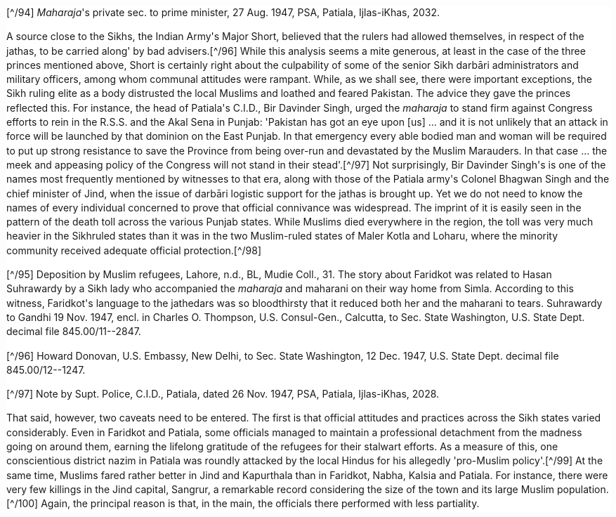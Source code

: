 [^/94] _Maharaja_'s private sec. to prime minister, 27 Aug. 1947, PSA, Patiala, Ijlas-iKhas, 2032.

A source close to the Sikhs, the Indian Army's Major Short,
believed that the rulers had allowed themselves, in respect of the
jathas, to be carried along' by bad advisers.[^/96] While this analysis
seems a mite generous, at least in the case of the three princes
mentioned above, Short is certainly right about the culpability of
some of the senior Sikh darbāri administrators and military officers,
among whom communal attitudes were rampant. While, as we shall
see, there were important exceptions, the Sikh ruling elite as a body
distrusted the local Muslims and loathed and feared Pakistan. The
advice they gave the princes reflected this. For instance, the head of
Patiala's C.I.D., Bir Davinder Singh, urged the _maharaja_ to stand
firm against Congress efforts to rein in the R.S.S. and the Akal Sena
in Punjab: 'Pakistan has got an eye upon \[us\] ... and it is not
unlikely that an attack in force will be launched by that dominion
on the East Punjab. In that emergency every able bodied man and
woman will be required to put up strong resistance to save the Province
from being over-run and devastated by the Muslim Marauders.
In that case ... the meek and appeasing policy of the Congress will
not stand in their stead'.[^/97] Not surprisingly, Bir Davinder Singh's is
one of the names most frequently mentioned by witnesses to that
era, along with those of the Patiala army's Colonel Bhagwan Singh
and the chief minister of Jind, when the issue of darbāri logistic support
for the jathas is brought up. Yet we do not need to know the
names of every individual concerned to prove that official connivance
was widespread. The imprint of it is easily seen in the pattern of
the death toll across the various Punjab states. While Muslims died
everywhere in the region, the toll was very much heavier in the Sikhruled
states than it was in the two Muslim-ruled states of Maler
Kotla and Loharu, where the minority community received adequate
official protection.[^/98]

[^/95] Deposition by Muslim refugees, Lahore, n.d., BL, Mudie Coll., 31. The story
about Faridkot was related to Hasan Suhrawardy by a Sikh lady who accompanied
the _maharaja_ and maharani on their way home from Simla. According to this witness,
Faridkot's language to the jathedars was so bloodthirsty that it reduced both
her and the maharani to tears. Suhrawardy to Gandhi 19 Nov. 1947, encl. in
Charles O. Thompson, U.S. Consul-Gen., Calcutta, to Sec. State Washington, U.S.
State Dept. decimal file 845.00/11--2847.

[^/96] Howard Donovan, U.S. Embassy, New Delhi, to Sec. State Washington, 12 Dec.
1947, U.S. State Dept. decimal file 845.00/12--1247.

[^/97] Note by Supt. Police, C.I.D., Patiala, dated 26 Nov. 1947, PSA, Patiala, Ijlas-iKhas, 2028.

That said, however, two caveats need to be entered. The first is
that official attitudes and practices across the Sikh states varied considerably.
Even in Faridkot and Patiala, some officials managed to
maintain a professional detachment from the madness going on
around them, earning the lifelong gratitude of the refugees for their
stalwart efforts. As a measure of this, one conscientious district
nazim in Patiala was roundly attacked by the local Hindus for his
allegedly 'pro-Muslim policy'.[^/99] At the same time, Muslims fared
rather better in Jind and Kapurthala than in Faridkot, Nabha, Kalsia
and Patiala. For instance, there were very few killings in the Jind
capital, Sangrur, a remarkable record considering the size of the
town and its large Muslim population.[^/100] Again, the principal reason
is that, in the main, the officials there performed with less partiality.


[^/1]: It is doubtful whether there will ever be a comprehensive accounting. Even
[^/2]: _e.g._, Swarna Aiyer, "August Anarchy": The Partition Massacres in Punjab,
[^/3]: Gov. of West Punjab to M. A. Jinnah, 5 Sept. 1947, quoted in Harbans Singh,
[^/4]: David Gilmartin, 'Partition, Pakistan, and South Asian History: In Search of a
[^/5]: The latter view underpins the discussion in Harbans Singh, Heritage, p. 196.
[^/6]: Now and again one finds references in the literature to happenings in the
[^/7]: See, _e.g._, Patiala Ijlas-i-Khas order of 6 Aug. 1925, P\[unjab\] S\[tate\] A\[rchives\],
[^/8]: Ian Copland, The Princes of India in the End-Game of Empire, 1917--1947
[^/9]: See, _e.g._, note by Gurdal Singh, Assist. Administrator, Nabha, dated 14 Oct.